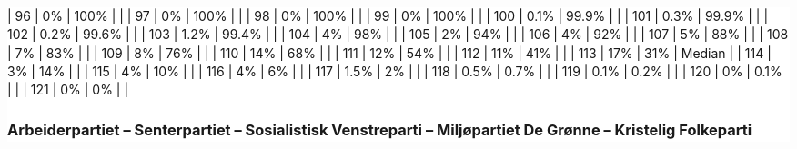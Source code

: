 | 96 | 0% | 100% |  |
| 97 | 0% | 100% |  |
| 98 | 0% | 100% |  |
| 99 | 0% | 100% |  |
| 100 | 0.1% | 99.9% |  |
| 101 | 0.3% | 99.9% |  |
| 102 | 0.2% | 99.6% |  |
| 103 | 1.2% | 99.4% |  |
| 104 | 4% | 98% |  |
| 105 | 2% | 94% |  |
| 106 | 4% | 92% |  |
| 107 | 5% | 88% |  |
| 108 | 7% | 83% |  |
| 109 | 8% | 76% |  |
| 110 | 14% | 68% |  |
| 111 | 12% | 54% |  |
| 112 | 11% | 41% |  |
| 113 | 17% | 31% | Median |
| 114 | 3% | 14% |  |
| 115 | 4% | 10% |  |
| 116 | 4% | 6% |  |
| 117 | 1.5% | 2% |  |
| 118 | 0.5% | 0.7% |  |
| 119 | 0.1% | 0.2% |  |
| 120 | 0% | 0.1% |  |
| 121 | 0% | 0% |  |

### Arbeiderpartiet – Senterpartiet – Sosialistisk Venstreparti – Miljøpartiet De Grønne – Kristelig Folkeparti
